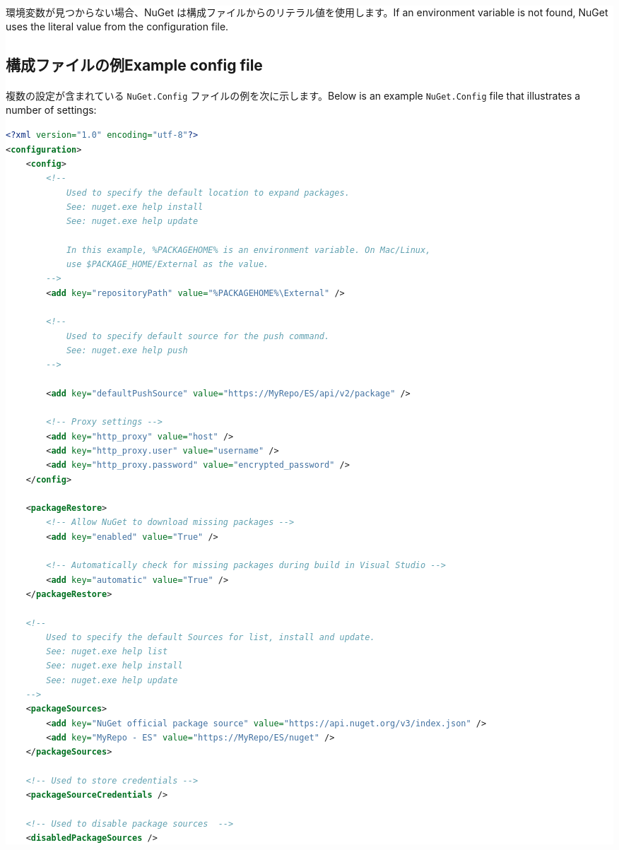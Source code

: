 <span data-ttu-id="f1dd8-230">環境変数が見つからない場合、NuGet は構成ファイルからのリテラル値を使用します。</span><span class="sxs-lookup"><span data-stu-id="f1dd8-230">If an environment variable is not found, NuGet uses the literal value from the configuration file.</span></span>

## <a name="example-config-file"></a><span data-ttu-id="f1dd8-231">構成ファイルの例</span><span class="sxs-lookup"><span data-stu-id="f1dd8-231">Example config file</span></span>

<span data-ttu-id="f1dd8-232">複数の設定が含まれている `NuGet.Config` ファイルの例を次に示します。</span><span class="sxs-lookup"><span data-stu-id="f1dd8-232">Below is an example `NuGet.Config` file that illustrates a number of settings:</span></span>

```xml
<?xml version="1.0" encoding="utf-8"?>
<configuration>
    <config>
        <!--
            Used to specify the default location to expand packages.
            See: nuget.exe help install
            See: nuget.exe help update

            In this example, %PACKAGEHOME% is an environment variable. On Mac/Linux,
            use $PACKAGE_HOME/External as the value.
        -->
        <add key="repositoryPath" value="%PACKAGEHOME%\External" />

        <!--
            Used to specify default source for the push command.
            See: nuget.exe help push
        -->

        <add key="defaultPushSource" value="https://MyRepo/ES/api/v2/package" />

        <!-- Proxy settings -->
        <add key="http_proxy" value="host" />
        <add key="http_proxy.user" value="username" />
        <add key="http_proxy.password" value="encrypted_password" />
    </config>

    <packageRestore>
        <!-- Allow NuGet to download missing packages -->
        <add key="enabled" value="True" />

        <!-- Automatically check for missing packages during build in Visual Studio -->
        <add key="automatic" value="True" />
    </packageRestore>

    <!--
        Used to specify the default Sources for list, install and update.
        See: nuget.exe help list
        See: nuget.exe help install
        See: nuget.exe help update
    -->
    <packageSources>
        <add key="NuGet official package source" value="https://api.nuget.org/v3/index.json" />
        <add key="MyRepo - ES" value="https://MyRepo/ES/nuget" />
    </packageSources>

    <!-- Used to store credentials -->
    <packageSourceCredentials />

    <!-- Used to disable package sources  -->
    <disabledPackageSources />

```